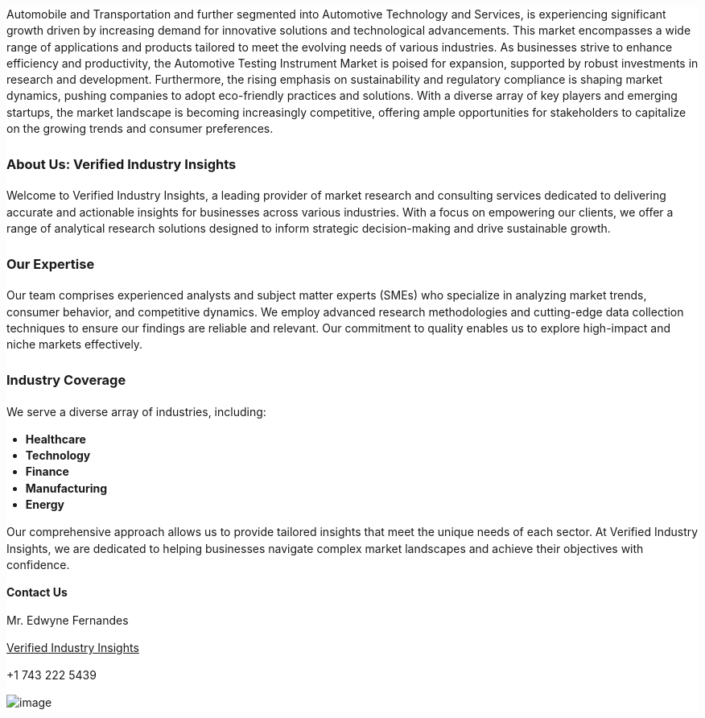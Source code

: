 Automobile and Transportation and further segmented into Automotive Technology and Services, is experiencing significant growth driven by increasing demand for innovative solutions and technological advancements. This market encompasses a wide range of applications and products tailored to meet the evolving needs of various industries. As businesses strive to enhance efficiency and productivity, the Automotive Testing Instrument Market is poised for expansion, supported by robust investments in research and development. Furthermore, the rising emphasis on sustainability and regulatory compliance is shaping market dynamics, pushing companies to adopt eco-friendly practices and solutions. With a diverse array of key players and emerging startups, the market landscape is becoming increasingly competitive, offering ample opportunities for stakeholders to capitalize on the growing trends and consumer preferences.</p><h3>About Us: Verified Industry Insights</h3><p>Welcome to Verified Industry Insights, a leading provider of market research and consulting services dedicated to delivering accurate and actionable insights for businesses across various industries. With a focus on empowering our clients, we offer a range of analytical research solutions designed to inform strategic decision-making and drive sustainable growth.</p><h3>Our Expertise</h3><p>Our team comprises experienced analysts and subject matter experts (SMEs) who specialize in analyzing market trends, consumer behavior, and competitive dynamics. We employ advanced research methodologies and cutting-edge data collection techniques to ensure our findings are reliable and relevant. Our commitment to quality enables us to explore high-impact and niche markets effectively.</p><h3>Industry Coverage</h3><p>We serve a diverse array of industries, including:</p><ul><li><strong>Healthcare</strong></li><li><strong>Technology</strong></li><li><strong>Finance</strong></li><li><strong>Manufacturing</strong></li><li><strong>Energy</strong></li></ul><p>Our comprehensive approach allows us to provide tailored insights that meet the unique needs of each sector. At Verified Industry Insights, we are dedicated to helping businesses navigate complex market landscapes and achieve their objectives with confidence.</p><p><strong>Contact Us</strong></p><p>Mr. Edwyne Fernandes</p><p><a href="https://www.verifiedindustryinsights.com/">Verified Industry Insights</a></p><p>+1 743 222 5439</p>
![image](https://github.com/user-attachments/assets/cdb20658-4ccd-4d60-ab2a-71cd208a92f3)
